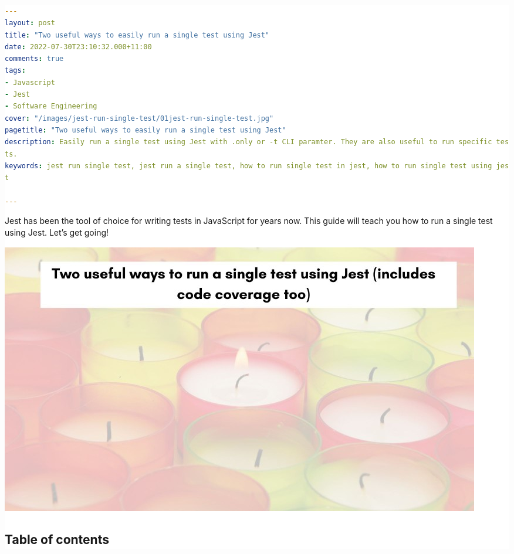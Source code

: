 ```yaml
---
layout: post
title: "Two useful ways to easily run a single test using Jest"
date: 2022-07-30T23:10:32.000+11:00
comments: true
tags:
- Javascript
- Jest
- Software Engineering
cover: "/images/jest-run-single-test/01jest-run-single-test.jpg"
pagetitle: "Two useful ways to easily run a single test using Jest"
description: Easily run a single test using Jest with .only or -t CLI paramter. They are also useful to run specific tests.
keywords: jest run single test, jest run a single test, how to run single test in jest, how to run single test using jest

---
```

Jest has been the tool of choice for writing tests in JavaScript for years now. This guide will teach you how to run a single test using Jest. Let’s get going!



<img class="center" loading="lazy" src="/images/jest-run-single-test/01jest-run-single-test.jpg" title="How to run a single test using Jest" alt="How to run a single test using Jest">


## Table of contents
